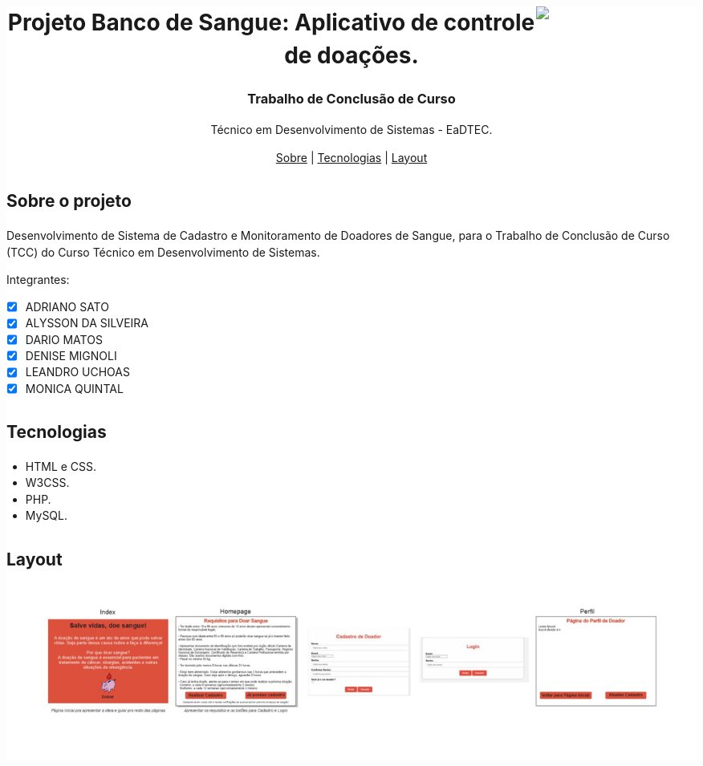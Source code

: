 <div align="center">
  <img src="https://eadtec.cps.sp.gov.br/img/logo_tec_02_new.png" width="200px" align="right">
  <h1>Projeto Banco de Sangue: Aplicativo de controle de doações.</h1>
  <h3>Trabalho de Conclusão de Curso</h3>
  <p>Técnico em Desenvolvimento de Sistemas - EaDTEC.</p>
</div>

<div align="center">
<a href="#sobre">Sobre</a> | <a href="#tecnologias">Tecnologias</a> | <a href="#Layout">Layout</a> 
</div>

<h2 id="sobre">Sobre o projeto</h2>

Desenvolvimento de Sistema de Cadastro e Monitoramento de Doadores de Sangue, para o Trabalho de Conclusão de Curso (TCC) do Curso Técnico em Desenvolvimento de Sistemas.<br>

Integrantes: 
- [x] ADRIANO SATO
- [x] ALYSSON DA SILVEIRA
- [x] DARIO MATOS
- [x] DENISE MIGNOLI
- [x] LEANDRO UCHOAS
- [x] MONICA QUINTAL 

<h2 id="tecnologias">Tecnologias</h2>

- HTML e CSS.
- W3CSS.
- PHP.
- MySQL. 

<h2 id="layout">Layout</h2>

<div align="center" >
<img src="./assets/layout.jpg" width="90%">
</div>